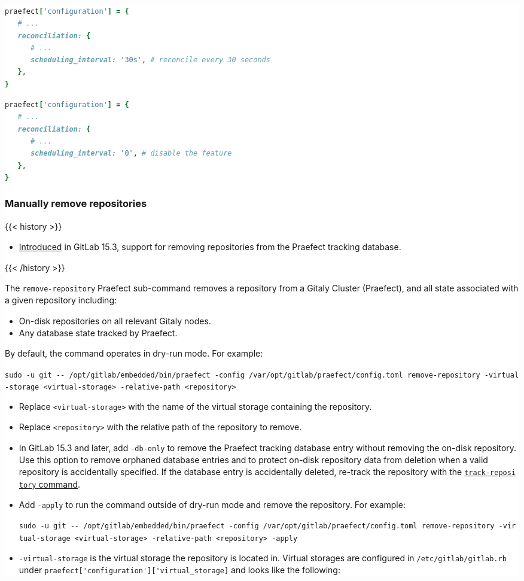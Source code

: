 ```ruby
praefect['configuration'] = {
   # ...
   reconciliation: {
      # ...
      scheduling_interval: '30s', # reconcile every 30 seconds
   },
}
```

```ruby
praefect['configuration'] = {
   # ...
   reconciliation: {
      # ...
      scheduling_interval: '0', # disable the feature
   },
}
```

### Manually remove repositories

{{< history >}}

- [Introduced](https://gitlab.com/gitlab-org/gitaly/-/merge_requests/4715) in GitLab 15.3, support for removing repositories from the Praefect tracking database.

{{< /history >}}

The `remove-repository` Praefect sub-command removes a repository from a Gitaly Cluster (Praefect), and all state associated with a given repository including:

- On-disk repositories on all relevant Gitaly nodes.
- Any database state tracked by Praefect.

By default, the command operates in dry-run mode. For example:

```shell
sudo -u git -- /opt/gitlab/embedded/bin/praefect -config /var/opt/gitlab/praefect/config.toml remove-repository -virtual-storage <virtual-storage> -relative-path <repository>
```

- Replace `<virtual-storage>` with the name of the virtual storage containing the repository.
- Replace `<repository>` with the relative path of the repository to remove.
- In GitLab 15.3 and later, add `-db-only` to remove the Praefect tracking database entry without removing the on-disk repository. Use this option to remove orphaned database entries and to
  protect on-disk repository data from deletion when a valid repository is accidentally specified. If the database entry is accidentally deleted, re-track the repository with the
  [`track-repository` command](#manually-add-a-single-repository-to-the-tracking-database).
- Add `-apply` to run the command outside of dry-run mode and remove the repository. For example:

  ```shell
  sudo -u git -- /opt/gitlab/embedded/bin/praefect -config /var/opt/gitlab/praefect/config.toml remove-repository -virtual-storage <virtual-storage> -relative-path <repository> -apply
  ```

- `-virtual-storage` is the virtual storage the repository is located in. Virtual storages are configured in `/etc/gitlab/gitlab.rb` under `praefect['configuration']['virtual_storage]` and looks like the following:

